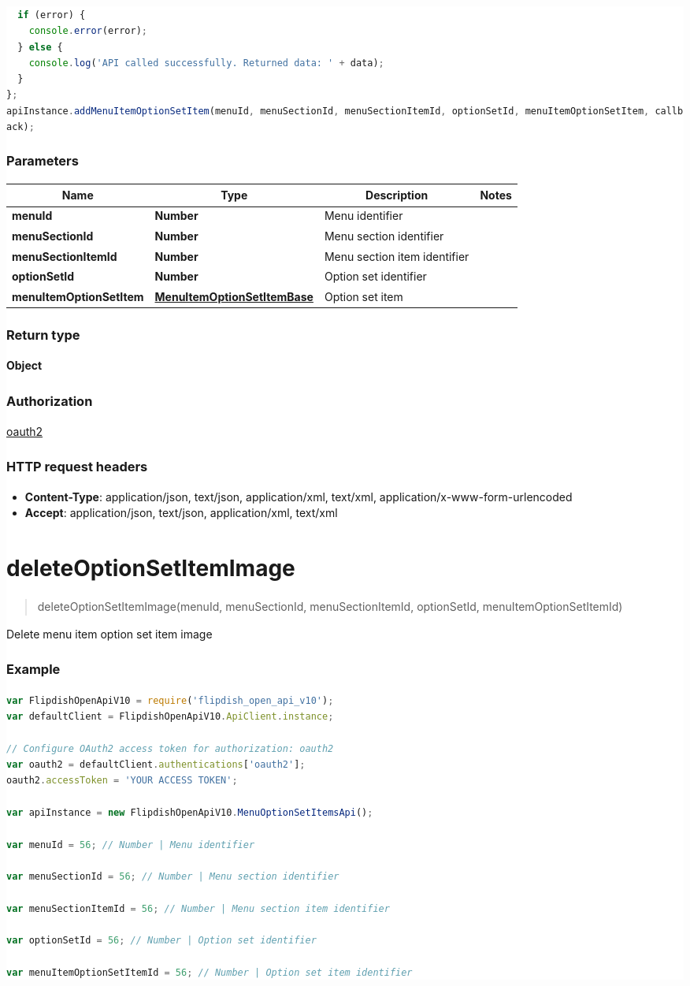 ```javascript
  if (error) {
    console.error(error);
  } else {
    console.log('API called successfully. Returned data: ' + data);
  }
};
apiInstance.addMenuItemOptionSetItem(menuId, menuSectionId, menuSectionItemId, optionSetId, menuItemOptionSetItem, callback);
```

### Parameters

Name | Type | Description  | Notes
------------- | ------------- | ------------- | -------------
 **menuId** | **Number**| Menu identifier | 
 **menuSectionId** | **Number**| Menu section identifier | 
 **menuSectionItemId** | **Number**| Menu section item identifier | 
 **optionSetId** | **Number**| Option set identifier | 
 **menuItemOptionSetItem** | [**MenuItemOptionSetItemBase**](MenuItemOptionSetItemBase.md)| Option set item | 

### Return type

**Object**

### Authorization

[oauth2](../README.md#oauth2)

### HTTP request headers

 - **Content-Type**: application/json, text/json, application/xml, text/xml, application/x-www-form-urlencoded
 - **Accept**: application/json, text/json, application/xml, text/xml

<a name="deleteOptionSetItemImage"></a>
# **deleteOptionSetItemImage**
> deleteOptionSetItemImage(menuId, menuSectionId, menuSectionItemId, optionSetId, menuItemOptionSetItemId)

Delete menu item option set item image

### Example
```javascript
var FlipdishOpenApiV10 = require('flipdish_open_api_v10');
var defaultClient = FlipdishOpenApiV10.ApiClient.instance;

// Configure OAuth2 access token for authorization: oauth2
var oauth2 = defaultClient.authentications['oauth2'];
oauth2.accessToken = 'YOUR ACCESS TOKEN';

var apiInstance = new FlipdishOpenApiV10.MenuOptionSetItemsApi();

var menuId = 56; // Number | Menu identifier

var menuSectionId = 56; // Number | Menu section identifier

var menuSectionItemId = 56; // Number | Menu section item identifier

var optionSetId = 56; // Number | Option set identifier

var menuItemOptionSetItemId = 56; // Number | Option set item identifier

```